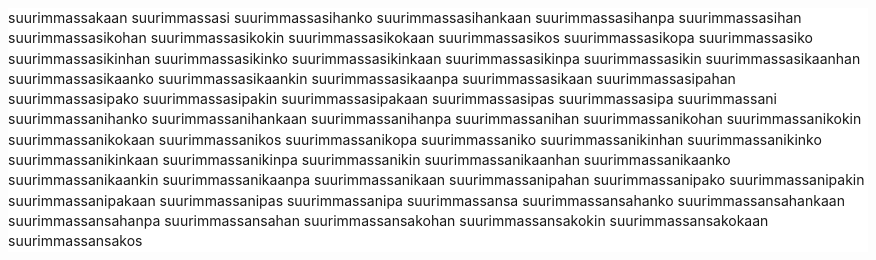suurimmassakaan
suurimmassasi
suurimmassasihanko
suurimmassasihankaan
suurimmassasihanpa
suurimmassasihan
suurimmassasikohan
suurimmassasikokin
suurimmassasikokaan
suurimmassasikos
suurimmassasikopa
suurimmassasiko
suurimmassasikinhan
suurimmassasikinko
suurimmassasikinkaan
suurimmassasikinpa
suurimmassasikin
suurimmassasikaanhan
suurimmassasikaanko
suurimmassasikaankin
suurimmassasikaanpa
suurimmassasikaan
suurimmassasipahan
suurimmassasipako
suurimmassasipakin
suurimmassasipakaan
suurimmassasipas
suurimmassasipa
suurimmassani
suurimmassanihanko
suurimmassanihankaan
suurimmassanihanpa
suurimmassanihan
suurimmassanikohan
suurimmassanikokin
suurimmassanikokaan
suurimmassanikos
suurimmassanikopa
suurimmassaniko
suurimmassanikinhan
suurimmassanikinko
suurimmassanikinkaan
suurimmassanikinpa
suurimmassanikin
suurimmassanikaanhan
suurimmassanikaanko
suurimmassanikaankin
suurimmassanikaanpa
suurimmassanikaan
suurimmassanipahan
suurimmassanipako
suurimmassanipakin
suurimmassanipakaan
suurimmassanipas
suurimmassanipa
suurimmassansa
suurimmassansahanko
suurimmassansahankaan
suurimmassansahanpa
suurimmassansahan
suurimmassansakohan
suurimmassansakokin
suurimmassansakokaan
suurimmassansakos